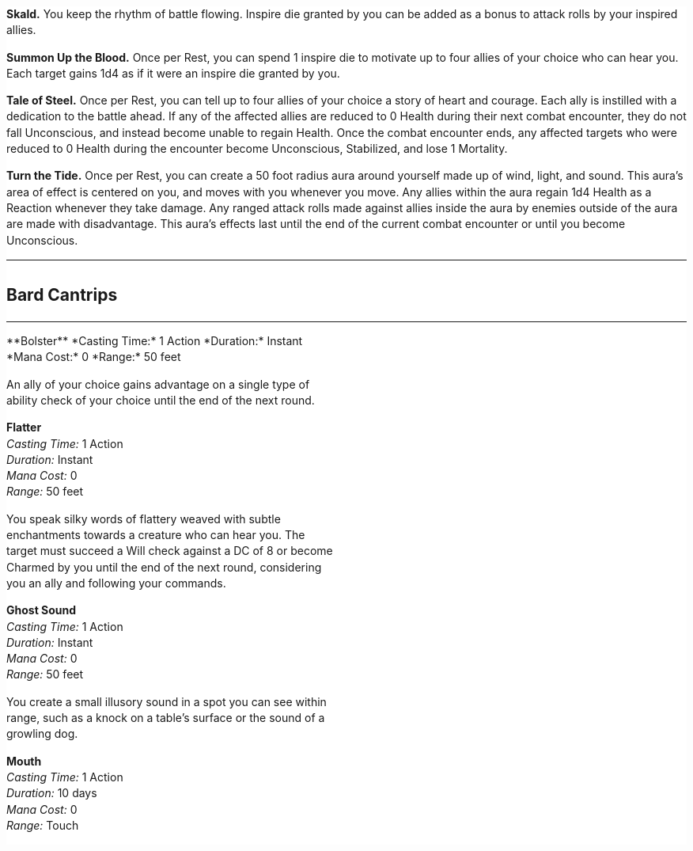 **Skald.** You keep the rhythm of battle flowing. Inspire die granted by you can be added as a bonus to attack rolls by your inspired allies.   

**Summon Up the Blood.** Once per Rest, you can spend 1 inspire die to motivate up to four allies of your choice who can hear you. Each target gains 1d4 as if it were an inspire die granted by you.   

**Tale of Steel.** Once per Rest, you can tell up to four allies of your choice a story of heart and courage. Each ally is instilled with a dedication to the battle ahead. If any of the affected allies are reduced to 0 Health during their next combat encounter, they do not fall Unconscious, and instead become unable to regain Health. Once the combat encounter ends, any affected targets who were reduced to 0 Health during the encounter become Unconscious, Stabilized, and lose 1 Mortality.   

**Turn the Tide.** Once per Rest, you can create a 50 foot radius aura around yourself made up of wind, light, and sound. This aura’s area of effect is centered on you, and moves with you whenever you move. Any allies within the aura regain 1d4 Health as a Reaction whenever they take damage. Any ranged attack rolls made against allies inside the aura by enemies outside of the aura are made with disadvantage. This aura’s effects last until the end of the current combat encounter or until you become Unconscious.

___
## Bard Cantrips
___
<div style="display: grid; grid-template-columns: 1fr 1fr;">
<div style="grid-column: 1/2; margin-right: 13px;">
**Bolster**  
*Casting Time:* 1 Action  
*Duration:* Instant  
*Mana Cost:* 0  
*Range:* 50 feet  

An ally of your choice gains advantage on a single type of ability check of your choice until the end of the next round.   

**Flatter**  
*Casting Time:* 1 Action  
*Duration:* Instant  
*Mana Cost:* 0  
*Range:* 50 feet  

You speak silky words of flattery weaved with subtle enchantments towards a creature who can hear you. The target must succeed a Will check against a DC of 8 or become Charmed by you until the end of the next round, considering you an ally and following your commands.   

**Ghost Sound**  
*Casting Time:* 1 Action  
*Duration:* Instant  
*Mana Cost:* 0  
*Range:* 50 feet  

You create a small illusory sound in a spot you can see within range, such as a knock on a table’s surface or the sound of a growling dog.   

**Mouth**  
*Casting Time:* 1 Action  
*Duration:* 10 days  
*Mana Cost:* 0  
*Range:* Touch  
